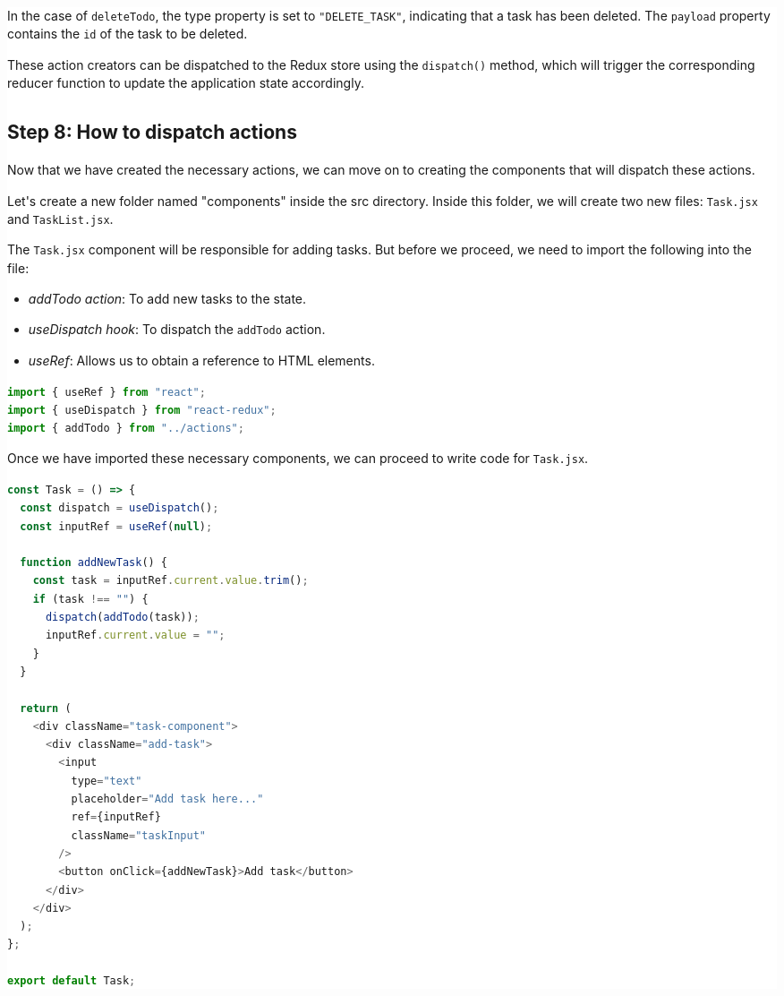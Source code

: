 In the case of `deleteTodo`, the type property is set to `"DELETE_TASK"`, indicating that a task has been deleted. The `payload` property contains the `id` of the task to be deleted.

These action creators can be dispatched to the Redux store using the `dispatch()` method, which will trigger the corresponding reducer function to update the application state accordingly.

## Step 8: How to dispatch actions

Now that we have created the necessary actions, we can move on to creating the components that will dispatch these actions.

Let's create a new folder named "components" inside the src directory. Inside this folder, we will create two new files: `Task.jsx` and `TaskList.jsx`.

The `Task.jsx` component will be responsible for adding tasks. But before we proceed, we need to import the following into the file:

- <em>addTodo action</em>: To add new tasks to the state.

- <em>useDispatch hook</em>: To dispatch the `addTodo` action.

- <em>useRef</em>: Allows us to obtain a reference to HTML elements.

```javascript
import { useRef } from "react";
import { useDispatch } from "react-redux";
import { addTodo } from "../actions";
```

Once we have imported these necessary components, we can proceed to write code for `Task.jsx`.

```javascript
const Task = () => {
  const dispatch = useDispatch();
  const inputRef = useRef(null);

  function addNewTask() {
    const task = inputRef.current.value.trim();
    if (task !== "") {
      dispatch(addTodo(task));
      inputRef.current.value = "";
    }
  }

  return (
    <div className="task-component">
      <div className="add-task">
        <input
          type="text"
          placeholder="Add task here..."
          ref={inputRef}
          className="taskInput"
        />
        <button onClick={addNewTask}>Add task</button>
      </div>
    </div>
  );
};

export default Task;
```
